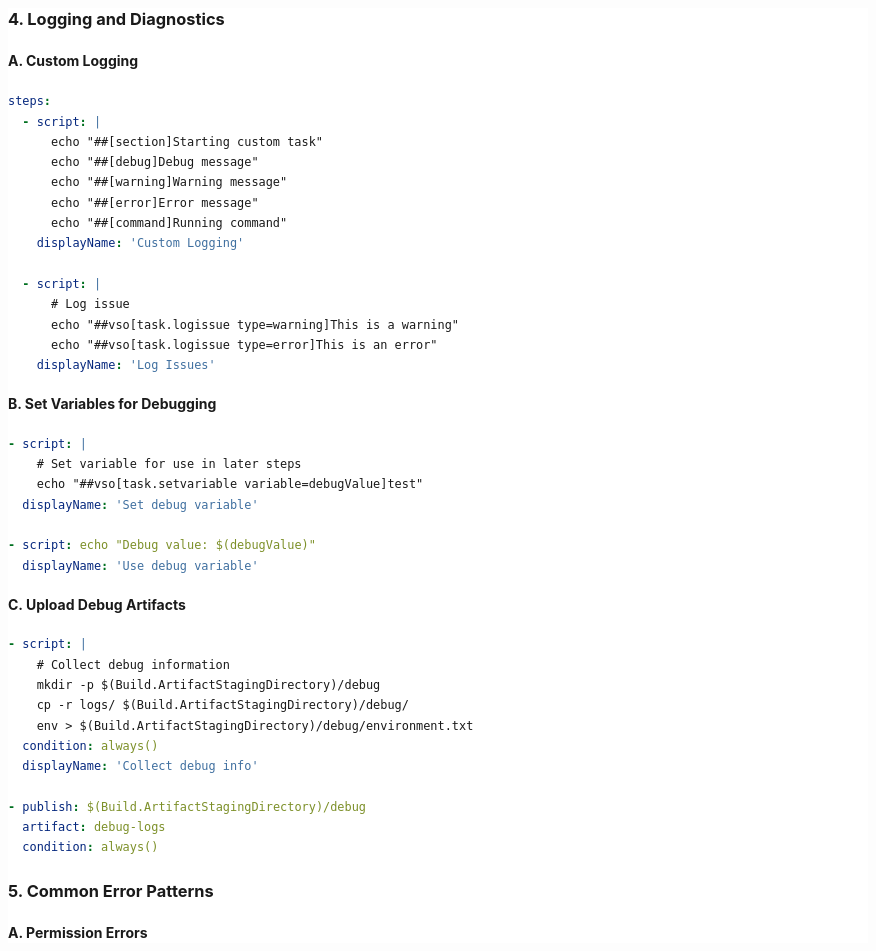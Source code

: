 ### 4. Logging and Diagnostics

#### A. Custom Logging

```yaml
steps:
  - script: |
      echo "##[section]Starting custom task"
      echo "##[debug]Debug message"
      echo "##[warning]Warning message"
      echo "##[error]Error message"
      echo "##[command]Running command"
    displayName: 'Custom Logging'

  - script: |
      # Log issue
      echo "##vso[task.logissue type=warning]This is a warning"
      echo "##vso[task.logissue type=error]This is an error"
    displayName: 'Log Issues'
```

#### B. Set Variables for Debugging

```yaml
- script: |
    # Set variable for use in later steps
    echo "##vso[task.setvariable variable=debugValue]test"
  displayName: 'Set debug variable'

- script: echo "Debug value: $(debugValue)"
  displayName: 'Use debug variable'
```

#### C. Upload Debug Artifacts

```yaml
- script: |
    # Collect debug information
    mkdir -p $(Build.ArtifactStagingDirectory)/debug
    cp -r logs/ $(Build.ArtifactStagingDirectory)/debug/
    env > $(Build.ArtifactStagingDirectory)/debug/environment.txt
  condition: always()
  displayName: 'Collect debug info'

- publish: $(Build.ArtifactStagingDirectory)/debug
  artifact: debug-logs
  condition: always()
```

### 5. Common Error Patterns

#### A. Permission Errors
